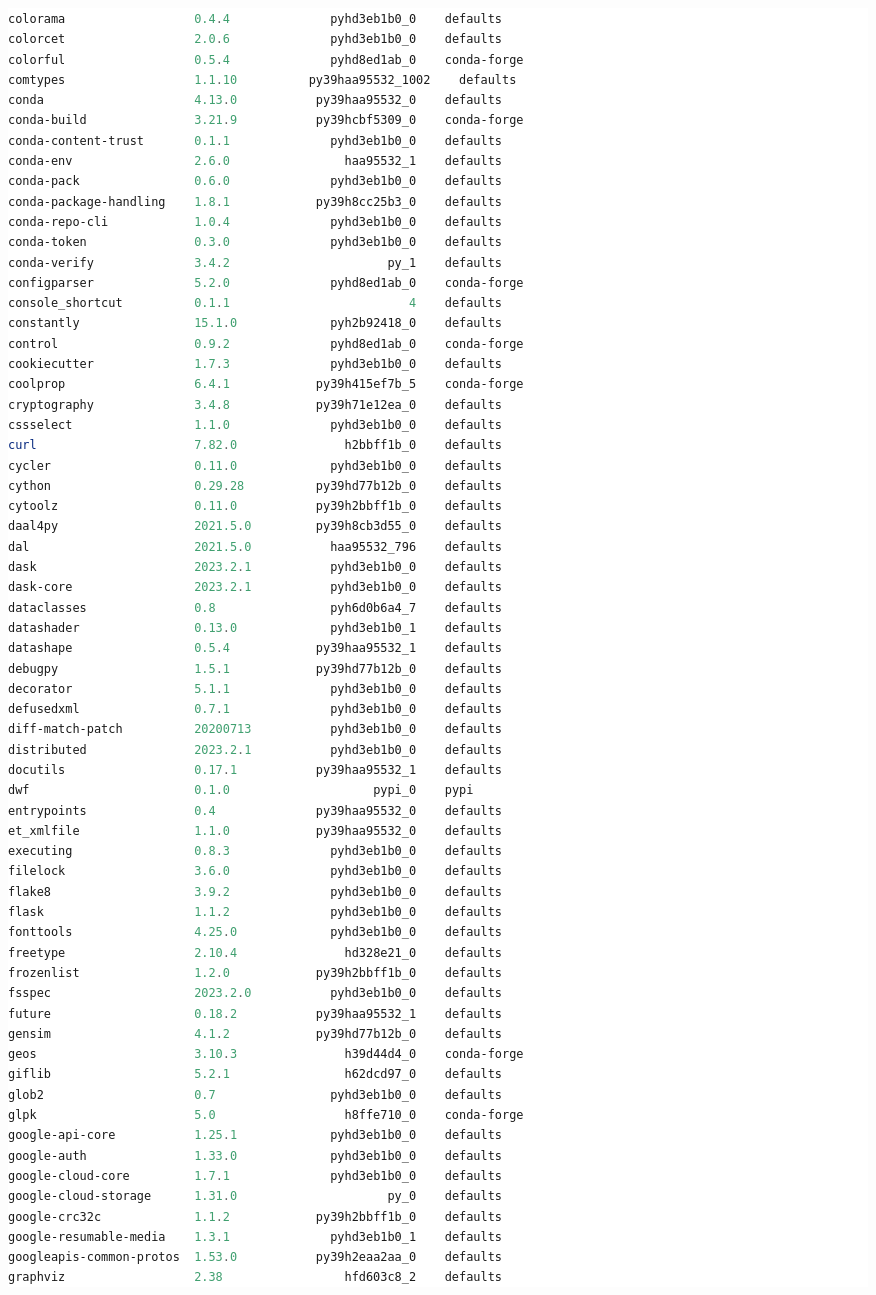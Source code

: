 ```PowerShell
colorama                  0.4.4              pyhd3eb1b0_0    defaults
colorcet                  2.0.6              pyhd3eb1b0_0    defaults
colorful                  0.5.4              pyhd8ed1ab_0    conda-forge
comtypes                  1.1.10          py39haa95532_1002    defaults
conda                     4.13.0           py39haa95532_0    defaults
conda-build               3.21.9           py39hcbf5309_0    conda-forge
conda-content-trust       0.1.1              pyhd3eb1b0_0    defaults
conda-env                 2.6.0                haa95532_1    defaults
conda-pack                0.6.0              pyhd3eb1b0_0    defaults
conda-package-handling    1.8.1            py39h8cc25b3_0    defaults
conda-repo-cli            1.0.4              pyhd3eb1b0_0    defaults
conda-token               0.3.0              pyhd3eb1b0_0    defaults
conda-verify              3.4.2                      py_1    defaults
configparser              5.2.0              pyhd8ed1ab_0    conda-forge
console_shortcut          0.1.1                         4    defaults
constantly                15.1.0             pyh2b92418_0    defaults
control                   0.9.2              pyhd8ed1ab_0    conda-forge
cookiecutter              1.7.3              pyhd3eb1b0_0    defaults
coolprop                  6.4.1            py39h415ef7b_5    conda-forge
cryptography              3.4.8            py39h71e12ea_0    defaults
cssselect                 1.1.0              pyhd3eb1b0_0    defaults
curl                      7.82.0               h2bbff1b_0    defaults
cycler                    0.11.0             pyhd3eb1b0_0    defaults
cython                    0.29.28          py39hd77b12b_0    defaults
cytoolz                   0.11.0           py39h2bbff1b_0    defaults
daal4py                   2021.5.0         py39h8cb3d55_0    defaults
dal                       2021.5.0           haa95532_796    defaults
dask                      2023.2.1           pyhd3eb1b0_0    defaults
dask-core                 2023.2.1           pyhd3eb1b0_0    defaults
dataclasses               0.8                pyh6d0b6a4_7    defaults
datashader                0.13.0             pyhd3eb1b0_1    defaults
datashape                 0.5.4            py39haa95532_1    defaults
debugpy                   1.5.1            py39hd77b12b_0    defaults
decorator                 5.1.1              pyhd3eb1b0_0    defaults
defusedxml                0.7.1              pyhd3eb1b0_0    defaults
diff-match-patch          20200713           pyhd3eb1b0_0    defaults
distributed               2023.2.1           pyhd3eb1b0_0    defaults
docutils                  0.17.1           py39haa95532_1    defaults
dwf                       0.1.0                    pypi_0    pypi
entrypoints               0.4              py39haa95532_0    defaults
et_xmlfile                1.1.0            py39haa95532_0    defaults
executing                 0.8.3              pyhd3eb1b0_0    defaults
filelock                  3.6.0              pyhd3eb1b0_0    defaults
flake8                    3.9.2              pyhd3eb1b0_0    defaults
flask                     1.1.2              pyhd3eb1b0_0    defaults
fonttools                 4.25.0             pyhd3eb1b0_0    defaults
freetype                  2.10.4               hd328e21_0    defaults
frozenlist                1.2.0            py39h2bbff1b_0    defaults
fsspec                    2023.2.0           pyhd3eb1b0_0    defaults
future                    0.18.2           py39haa95532_1    defaults
gensim                    4.1.2            py39hd77b12b_0    defaults
geos                      3.10.3               h39d44d4_0    conda-forge
giflib                    5.2.1                h62dcd97_0    defaults
glob2                     0.7                pyhd3eb1b0_0    defaults
glpk                      5.0                  h8ffe710_0    conda-forge
google-api-core           1.25.1             pyhd3eb1b0_0    defaults
google-auth               1.33.0             pyhd3eb1b0_0    defaults
google-cloud-core         1.7.1              pyhd3eb1b0_0    defaults
google-cloud-storage      1.31.0                     py_0    defaults
google-crc32c             1.1.2            py39h2bbff1b_0    defaults
google-resumable-media    1.3.1              pyhd3eb1b0_1    defaults
googleapis-common-protos  1.53.0           py39h2eaa2aa_0    defaults
graphviz                  2.38                 hfd603c8_2    defaults
```
